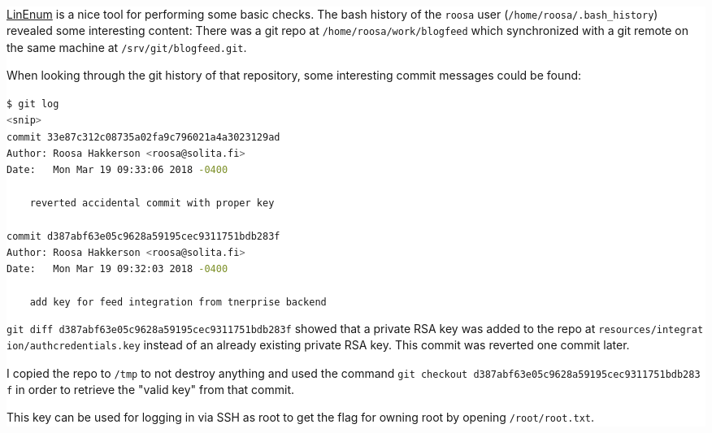 [LinEnum](https://github.com/rebootuser/LinEnum) is a nice tool for performing some basic checks. The bash history of the `roosa` user (`/home/roosa/.bash_history`) revealed some interesting content: There was a git repo at `/home/roosa/work/blogfeed` which synchronized with a git remote on the same machine at `/srv/git/blogfeed.git`. 

When looking through the git history of that repository, some interesting commit messages could be found:

```bash
$ git log
<snip>
commit 33e87c312c08735a02fa9c796021a4a3023129ad
Author: Roosa Hakkerson <roosa@solita.fi>
Date:   Mon Mar 19 09:33:06 2018 -0400

	reverted accidental commit with proper key

commit d387abf63e05c9628a59195cec9311751bdb283f
Author: Roosa Hakkerson <roosa@solita.fi>
Date:   Mon Mar 19 09:32:03 2018 -0400

	add key for feed integration from tnerprise backend
```

`git diff d387abf63e05c9628a59195cec9311751bdb283f` showed that a private RSA key was added to the repo at `resources/integration/authcredentials.key` instead of an already existing private RSA key. This commit was reverted one commit later. 

I copied the repo to `/tmp` to not destroy anything and used the command `git checkout d387abf63e05c9628a59195cec9311751bdb283f` in order to retrieve the "valid key" from that commit.

This key can be used for logging in via SSH as root to get the flag for owning root by opening `/root/root.txt`. 
